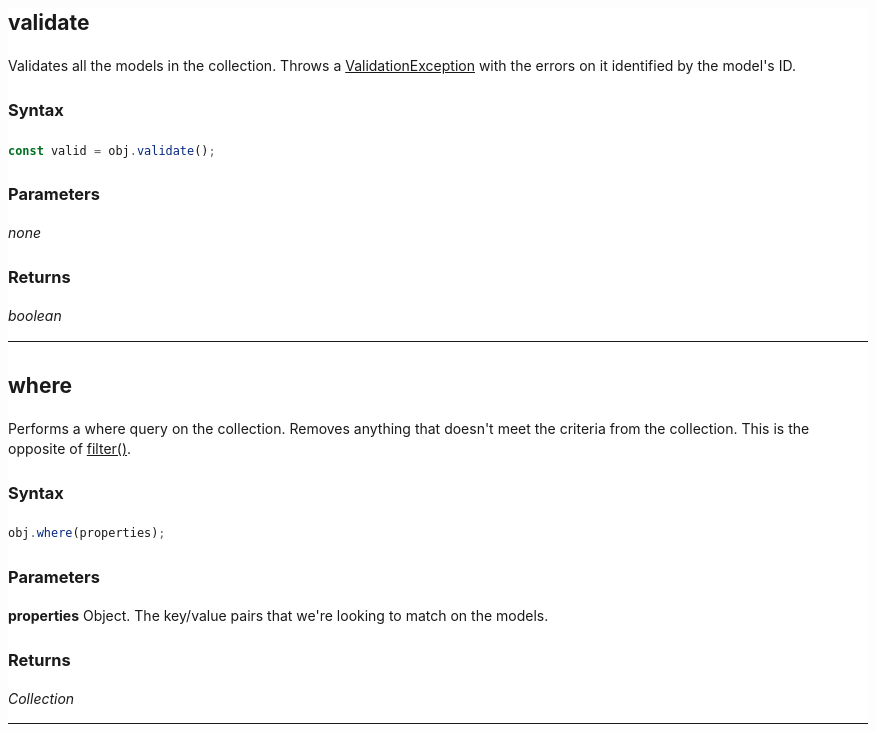 ## validate

Validates all the models in the collection. Throws a [ValidationException](../validationexception) with the errors on it
identified by the model's ID.

### Syntax

```javascript
const valid = obj.validate();
```

### Parameters

_none_
  
### Returns

_boolean_

---

## where

Performs a where query on the collection.  Removes anything that doesn't meet the criteria from the collection.  This is
the opposite of [filter()](#filter).

### Syntax

```javascript
obj.where(properties);
```

### Parameters

**properties**
  Object. The key/value pairs that we're looking to match on the models.
  
### Returns

_Collection_

---
